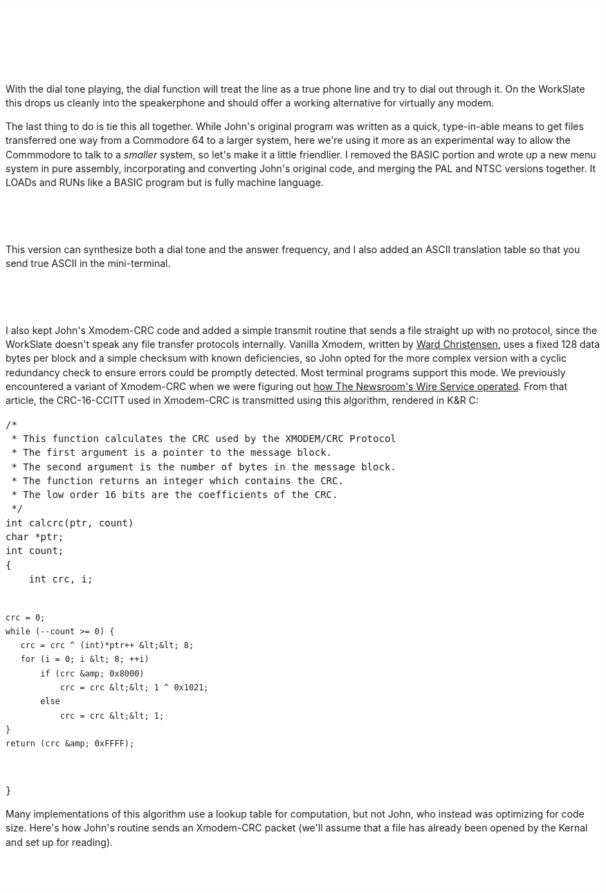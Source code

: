 <div class="separator" style="clear: both;"><a href="https://blogger.googleusercontent.com/img/b/R29vZ2xl/AVvXsEg7ATUc2iRl42ovyU5Rj5YcoQKqLm_UPltwn2ZfilMKArVaHjXJlXx3Nm4E8Yf5lhJR0E9bslTBzVS2o4_ZS8QdYTVk3C4hLXxKWifX_3AQd-pO7w7wndjk7e6DpYo6jAWxvcqbXqqGTYaBLjFOjo7UvmTK-8fWNx4lX1ZxbUnsMQWPA8fJTxMg3vtjlOI/s4080/PXL_20241214_051926732.jpg" style="display: block; padding: 1em 0; text-align: center; "><img alt="" border="0" width="320" data-original-height="3072" data-original-width="4080" src="https://blogger.googleusercontent.com/img/b/R29vZ2xl/AVvXsEg7ATUc2iRl42ovyU5Rj5YcoQKqLm_UPltwn2ZfilMKArVaHjXJlXx3Nm4E8Yf5lhJR0E9bslTBzVS2o4_ZS8QdYTVk3C4hLXxKWifX_3AQd-pO7w7wndjk7e6DpYo6jAWxvcqbXqqGTYaBLjFOjo7UvmTK-8fWNx4lX1ZxbUnsMQWPA8fJTxMg3vtjlOI/s320/PXL_20241214_051926732.jpg"/></a></div>

<div class="separator" style="clear: both;"><a href="https://blogger.googleusercontent.com/img/b/R29vZ2xl/AVvXsEhkFX3F05-t0xUx88N4eAu3YCsl5PRQx03dM2dLZZk4541asIcNKcl9abCTgGJyLoDASz8VjCWGGx7t9y6gSpriWgj4UaJpByuGTytxwkL5bAHWt1jZRmHq-8ayx7tIwFUPJ7MY3xY9u1OkmkfWwd0SEZ_LiWiLGvQKAx8q3Y_KtSTxYnW98qc8XUbqshY/s4080/PXL_20241214_051938327.jpg" style="display: block; padding: 1em 0; text-align: center; "><img alt="" border="0" width="320" data-original-height="3072" data-original-width="4080" src="https://blogger.googleusercontent.com/img/b/R29vZ2xl/AVvXsEhkFX3F05-t0xUx88N4eAu3YCsl5PRQx03dM2dLZZk4541asIcNKcl9abCTgGJyLoDASz8VjCWGGx7t9y6gSpriWgj4UaJpByuGTytxwkL5bAHWt1jZRmHq-8ayx7tIwFUPJ7MY3xY9u1OkmkfWwd0SEZ_LiWiLGvQKAx8q3Y_KtSTxYnW98qc8XUbqshY/s320/PXL_20241214_051938327.jpg"/></a></div>

With the dial tone playing, the dial function will treat the line as a true phone line and try to dial out through it. On the WorkSlate this drops us cleanly into the speakerphone and should offer a working alternative for virtually any modem.
<p>
The last thing to do is tie this all together. While John's original program was written as a quick, type-in-able means to get files transferred one way from a Commodore 64 to a larger system, here we're using it more as an experimental way to allow the Commmodore to talk to a <em>smaller</em> system, so let's make it a little friendlier. I removed the BASIC portion and wrote up a new menu system in pure assembly, incorporating and converting John's original code, and merging the PAL and NTSC versions together. It LOADs and RUNs like a BASIC program but is fully machine language.

<div class="separator" style="clear: both;"><a href="https://blogger.googleusercontent.com/img/b/R29vZ2xl/AVvXsEjDbX4klLABKysmHZ9sPOenCu9psG2APMvdxmOQyRMug3qjvYvuXx9BpNKsYV3fRzy6qX7sb5k0ilCrwnzwhkUVeVD7VMBBe-_YMbEUj4Pkrb9XYBTWOx_TimiGOVIxEb7QGw33t6jg75YZasouqICXbCV8LFKLQjDeHZQUJ0bKYezyWA5batJAaIGTAq8/s4080/PXL_20241215_024232760.jpg" style="display: block; padding: 1em 0; text-align: center; "><img alt="" border="0" height="320" data-original-height="4080" data-original-width="3072" src="https://blogger.googleusercontent.com/img/b/R29vZ2xl/AVvXsEjDbX4klLABKysmHZ9sPOenCu9psG2APMvdxmOQyRMug3qjvYvuXx9BpNKsYV3fRzy6qX7sb5k0ilCrwnzwhkUVeVD7VMBBe-_YMbEUj4Pkrb9XYBTWOx_TimiGOVIxEb7QGw33t6jg75YZasouqICXbCV8LFKLQjDeHZQUJ0bKYezyWA5batJAaIGTAq8/s320/PXL_20241215_024232760.jpg"/></a></div>

This version can synthesize both a dial tone and the answer frequency, and I also added an ASCII translation table so that you send true ASCII in the mini-terminal.

<div class="separator" style="clear: both;"><a href="https://blogger.googleusercontent.com/img/b/R29vZ2xl/AVvXsEjT0qJhkV0f0MjEDcP6KrqLBY4caGRcldbyvMgUJIcpKQ8uegiZ1BER74F6tsFq2v_Koff24pLAe37Xn542v__1R9ZKpPmRApwAMG-L1Tj8gfWHM9zqyVZUkJt1bnfYhNKKrtN2KebEfMw4otAR6ldUiFHp9XNUbOhh6GCpmB8QjUKW27mdfjIXC6YZkDM/s4080/PXL_20241215_024249889.jpg" style="display: block; padding: 1em 0; text-align: center; "><img alt="" border="0" height="320" data-original-height="4080" data-original-width="3072" src="https://blogger.googleusercontent.com/img/b/R29vZ2xl/AVvXsEjT0qJhkV0f0MjEDcP6KrqLBY4caGRcldbyvMgUJIcpKQ8uegiZ1BER74F6tsFq2v_Koff24pLAe37Xn542v__1R9ZKpPmRApwAMG-L1Tj8gfWHM9zqyVZUkJt1bnfYhNKKrtN2KebEfMw4otAR6ldUiFHp9XNUbOhh6GCpmB8QjUKW27mdfjIXC6YZkDM/s320/PXL_20241215_024249889.jpg"/></a></div>

I also kept John's Xmodem-CRC code and added a simple transmit routine that sends a file straight up with no protocol, since the WorkSlate doesn't speak any file transfer protocols internally. Vanilla Xmodem, written by <a href="/2024/10/ward-christensen-dies.html">Ward Christensen</a>, uses a fixed 128 data bytes per block and a simple checksum with known deficiencies, so John opted for the more complex version with a cyclic redundancy check to ensure errors could be promptly detected. Most terminal programs support this mode. We previously encountered a variant of Xmodem-CRC when we were figuring out <a href="/2023/03/printing-real-headline-news-on.html">how The Newsroom's Wire Service operated</a>. From that article, the CRC-16-CCITT used in Xmodem-CRC is transmitted using this algorithm, rendered in K&amp;R C:
<p>
<div class="tx"><pre>
/*
 * This	function calculates the	CRC used by the	XMODEM/CRC Protocol
 * The first argument is a pointer to the message block.
 * The second argument is the number of	bytes in the message block.
 * The function	returns	an integer which contains the CRC.
 * The low order 16 bits are the coefficients of the CRC.
 */
int calcrc(ptr,	count)
char *ptr;
int count;
{
    int	crc, i;

    crc	= 0;
    while (--count >= 0) {
	   crc = crc ^ (int)*ptr++ &lt;&lt; 8;
	   for (i = 0; i &lt; 8; ++i)
           if (crc &amp; 0x8000)
               crc = crc &lt;&lt; 1 ^ 0x1021;
           else
               crc = crc &lt;&lt; 1;
	}
    return (crc &amp; 0xFFFF);
}
</pre></div>
<p>
Many implementations of this algorithm use a lookup table for computation, but not John, who instead was optimizing for code size. Here's how John's routine sends an Xmodem-CRC packet (we'll assume that a file has already been opened by the Kernal and set up for reading).
<p>
<div class="tx"><pre>